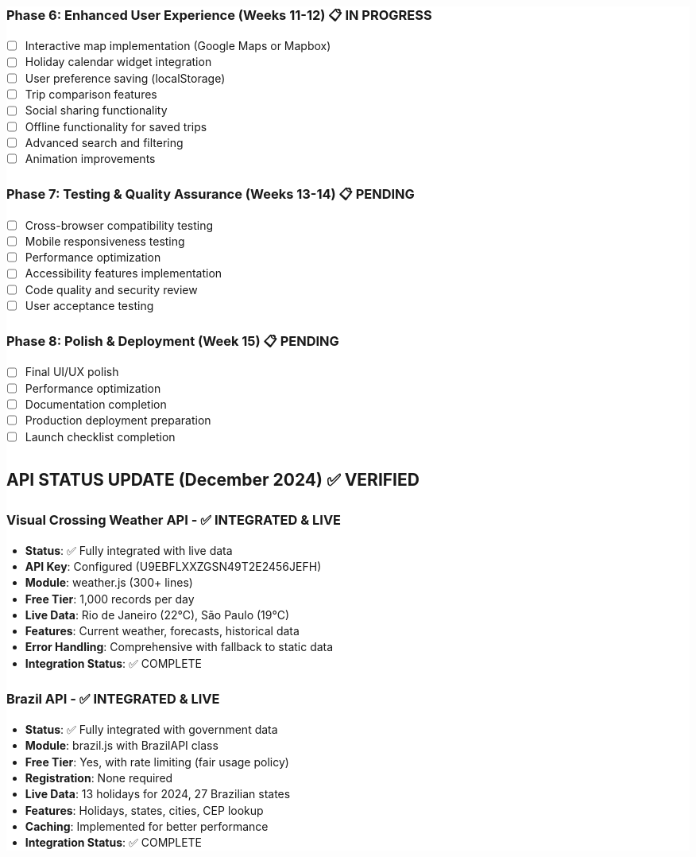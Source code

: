 ### Phase 6: Enhanced User Experience (Weeks 11-12) 📋 IN PROGRESS
- [ ] Interactive map implementation (Google Maps or Mapbox)
- [ ] Holiday calendar widget integration  
- [ ] User preference saving (localStorage)
- [ ] Trip comparison features
- [ ] Social sharing functionality
- [ ] Offline functionality for saved trips
- [ ] Advanced search and filtering
- [ ] Animation improvements

### Phase 7: Testing & Quality Assurance (Weeks 13-14) 📋 PENDING
- [ ] Cross-browser compatibility testing
- [ ] Mobile responsiveness testing
- [ ] Performance optimization
- [ ] Accessibility features implementation
- [ ] Code quality and security review
- [ ] User acceptance testing

### Phase 8: Polish & Deployment (Week 15) 📋 PENDING
- [ ] Final UI/UX polish
- [ ] Performance optimization
- [ ] Documentation completion
- [ ] Production deployment preparation
- [ ] Launch checklist completion

## API STATUS UPDATE (December 2024) ✅ VERIFIED

### **Visual Crossing Weather API** - ✅ INTEGRATED & LIVE
- **Status**: ✅ Fully integrated with live data
- **API Key**: Configured (U9EBFLXXZGSN49T2E2456JEFH)
- **Module**: weather.js (300+ lines)
- **Free Tier**: 1,000 records per day
- **Live Data**: Rio de Janeiro (22°C), São Paulo (19°C)
- **Features**: Current weather, forecasts, historical data
- **Error Handling**: Comprehensive with fallback to static data
- **Integration Status**: ✅ COMPLETE

### **Brazil API** - ✅ INTEGRATED & LIVE
- **Status**: ✅ Fully integrated with government data
- **Module**: brazil.js with BrazilAPI class
- **Free Tier**: Yes, with rate limiting (fair usage policy)
- **Registration**: None required
- **Live Data**: 13 holidays for 2024, 27 Brazilian states
- **Features**: Holidays, states, cities, CEP lookup
- **Caching**: Implemented for better performance
- **Integration Status**: ✅ COMPLETE
